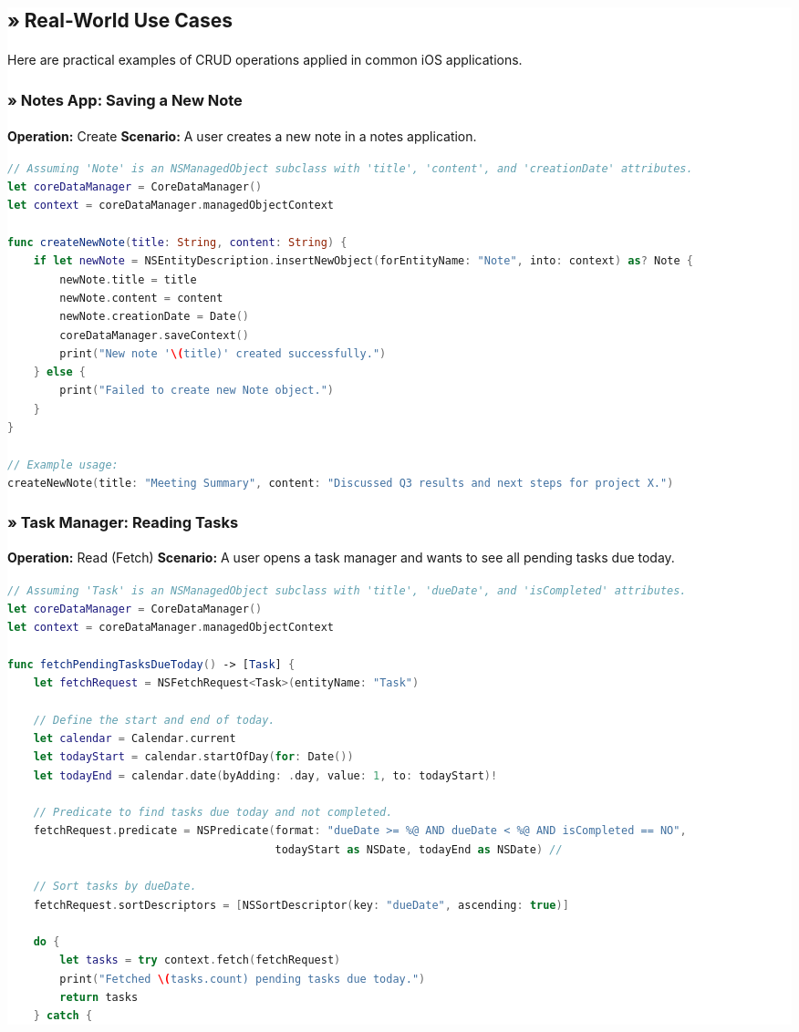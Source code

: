 ## » Real-World Use Cases

Here are practical examples of CRUD operations applied in common iOS applications.

### » Notes App: Saving a New Note

**Operation:** Create
**Scenario:** A user creates a new note in a notes application.

```swift
// Assuming 'Note' is an NSManagedObject subclass with 'title', 'content', and 'creationDate' attributes.
let coreDataManager = CoreDataManager()
let context = coreDataManager.managedObjectContext

func createNewNote(title: String, content: String) {
    if let newNote = NSEntityDescription.insertNewObject(forEntityName: "Note", into: context) as? Note {
        newNote.title = title
        newNote.content = content
        newNote.creationDate = Date()
        coreDataManager.saveContext()
        print("New note '\(title)' created successfully.")
    } else {
        print("Failed to create new Note object.")
    }
}

// Example usage:
createNewNote(title: "Meeting Summary", content: "Discussed Q3 results and next steps for project X.")
```

### » Task Manager: Reading Tasks

**Operation:** Read (Fetch)
**Scenario:** A user opens a task manager and wants to see all pending tasks due today.

```swift
// Assuming 'Task' is an NSManagedObject subclass with 'title', 'dueDate', and 'isCompleted' attributes.
let coreDataManager = CoreDataManager()
let context = coreDataManager.managedObjectContext

func fetchPendingTasksDueToday() -> [Task] {
    let fetchRequest = NSFetchRequest<Task>(entityName: "Task")

    // Define the start and end of today.
    let calendar = Calendar.current
    let todayStart = calendar.startOfDay(for: Date())
    let todayEnd = calendar.date(byAdding: .day, value: 1, to: todayStart)!

    // Predicate to find tasks due today and not completed.
    fetchRequest.predicate = NSPredicate(format: "dueDate >= %@ AND dueDate < %@ AND isCompleted == NO",
                                         todayStart as NSDate, todayEnd as NSDate) //

    // Sort tasks by dueDate.
    fetchRequest.sortDescriptors = [NSSortDescriptor(key: "dueDate", ascending: true)]

    do {
        let tasks = try context.fetch(fetchRequest)
        print("Fetched \(tasks.count) pending tasks due today.")
        return tasks
    } catch {
```